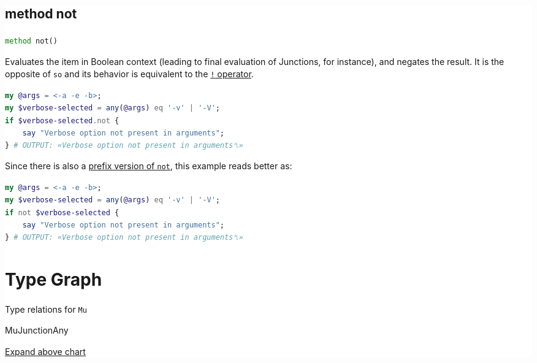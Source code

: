<a id="method-not"></a>
## method not

```Raku
method not()
```

Evaluates the item in Boolean context (leading to final evaluation of Junctions, for instance), and negates the result. It is the opposite of `so` and its behavior is equivalent to the [`!` operator](https://docs.raku.org/language/operators#prefix_!).

```Raku
my @args = <-a -e -b>;
my $verbose-selected = any(@args) eq '-v' | '-V';
if $verbose-selected.not {
    say "Verbose option not present in arguments";
} # OUTPUT: «Verbose option not present in arguments␤»
```

Since there is also a [prefix version of `not`](https://docs.raku.org/language/operators#prefix_not), this example reads better as:

```Raku
my @args = <-a -e -b>;
my $verbose-selected = any(@args) eq '-v' | '-V';
if not $verbose-selected {
    say "Verbose option not present in arguments";
} # OUTPUT: «Verbose option not present in arguments␤»
```

<a id="type-graph"></a>
# Type Graph

Type relations for `Mu`

MuJunctionAny

[Expand above chart](https://docs.raku.org/images/type-graph-Mu.svg)
